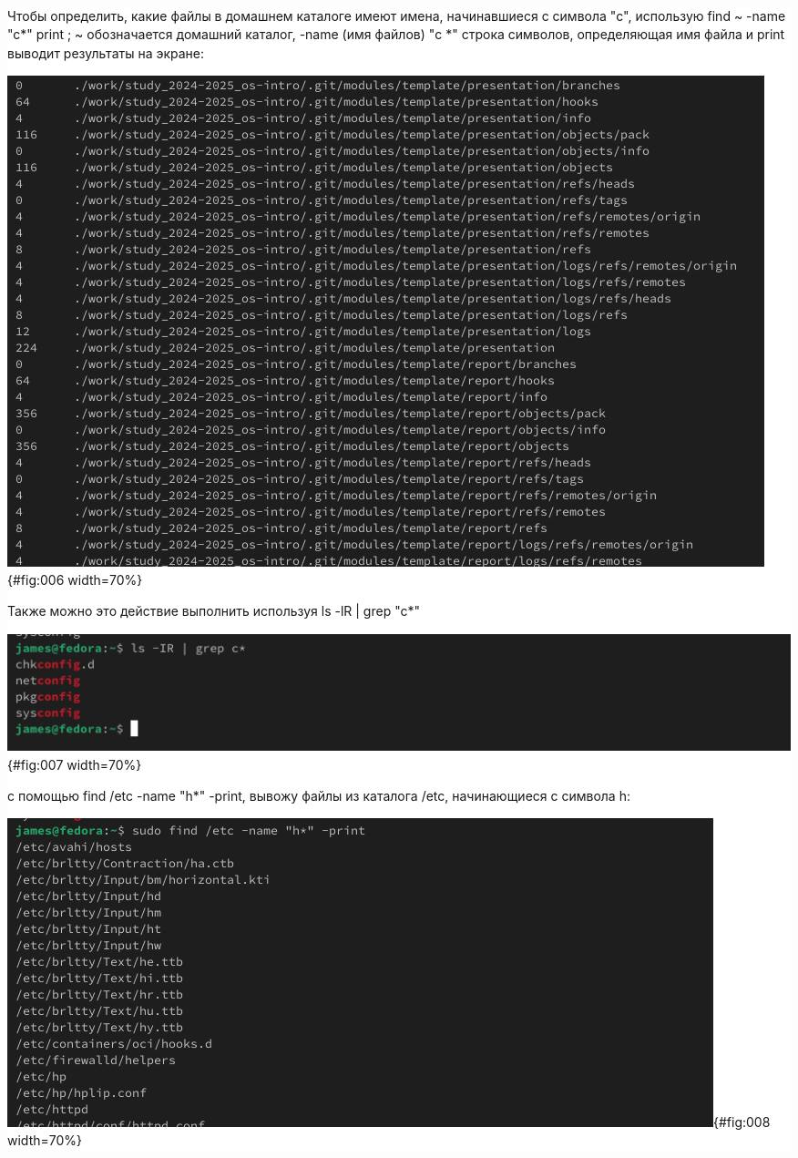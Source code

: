 Чтобы определить, какие файлы в домашнем каталоге имеют имена, начинавшиеся с символа "c", использую find ~ -name "c*" print ; ~ обозначается домашний каталог, -name (имя файлов) "с *" строка символов, определяющая имя файла и print выводит результаты на экране:

![файлы в домашнем каталоге начинающихся с "с"](images/image6.png){#fig:006 width=70%}

Также можно это действие выполнить используя ls -lR | grep "c*"

![поиск файла используя grep](images/image7.png){#fig:007 width=70%}

с помощью find /etc -name "h*" -print, вывожу файлы из каталога /etc, начинающиеся с символа h:

![файлы в etc начинающихся с "h"](images/image8.png){#fig:008 width=70%}
